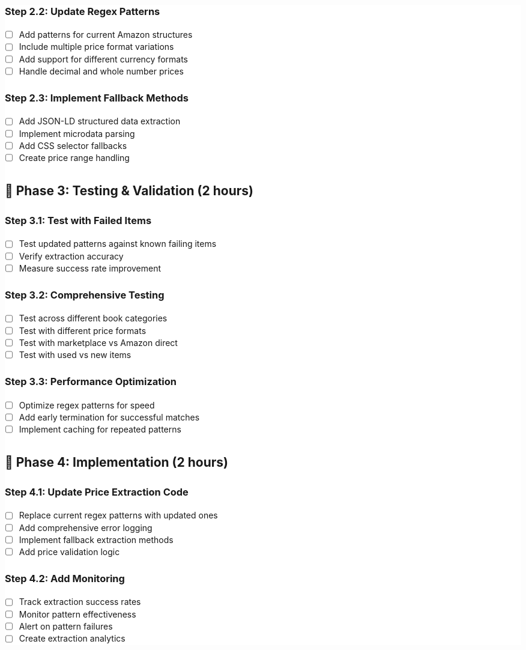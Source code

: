 ### **Step 2.2: Update Regex Patterns**

- [ ] Add patterns for current Amazon structures
- [ ] Include multiple price format variations
- [ ] Add support for different currency formats
- [ ] Handle decimal and whole number prices

### **Step 2.3: Implement Fallback Methods**

- [ ] Add JSON-LD structured data extraction
- [ ] Implement microdata parsing
- [ ] Add CSS selector fallbacks
- [ ] Create price range handling

## 🧪 **Phase 3: Testing & Validation (2 hours)**

### **Step 3.1: Test with Failed Items**

- [ ] Test updated patterns against known failing items
- [ ] Verify extraction accuracy
- [ ] Measure success rate improvement

### **Step 3.2: Comprehensive Testing**

- [ ] Test across different book categories
- [ ] Test with different price formats
- [ ] Test with marketplace vs Amazon direct
- [ ] Test with used vs new items

### **Step 3.3: Performance Optimization**

- [ ] Optimize regex patterns for speed
- [ ] Add early termination for successful matches
- [ ] Implement caching for repeated patterns

## 🚀 **Phase 4: Implementation (2 hours)**

### **Step 4.1: Update Price Extraction Code**

- [ ] Replace current regex patterns with updated ones
- [ ] Add comprehensive error logging
- [ ] Implement fallback extraction methods
- [ ] Add price validation logic

### **Step 4.2: Add Monitoring**

- [ ] Track extraction success rates
- [ ] Monitor pattern effectiveness
- [ ] Alert on pattern failures
- [ ] Create extraction analytics
